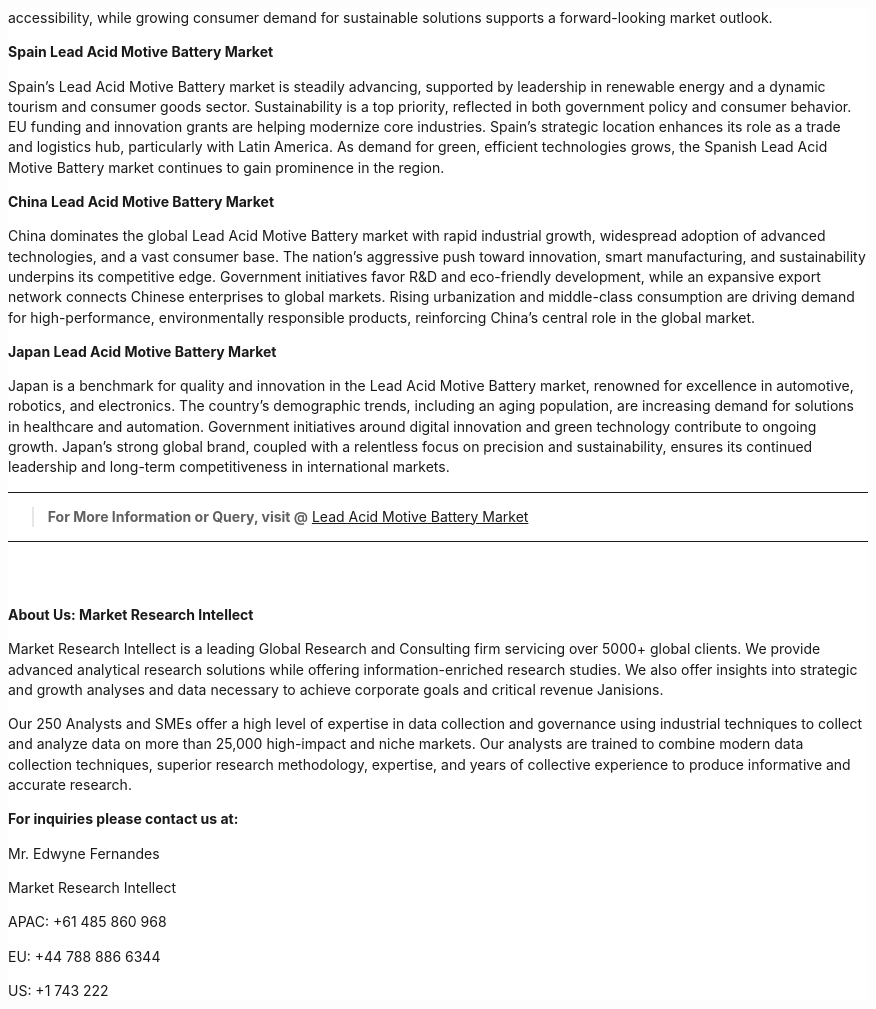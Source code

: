 accessibility, while growing consumer demand for sustainable solutions supports a forward-looking market outlook.</p><p class="" data-start="4424" data-end="4975"><strong data-start="4424" data-end="4445">Spain Lead Acid Motive Battery Market</strong></p><p class="" data-start="4424" data-end="4975">Spain&rsquo;s Lead Acid Motive Battery market is steadily advancing, supported by leadership in renewable energy and a dynamic tourism and consumer goods sector. Sustainability is a top priority, reflected in both government policy and consumer behavior. EU funding and innovation grants are helping modernize core industries. Spain&rsquo;s strategic location enhances its role as a trade and logistics hub, particularly with Latin America. As demand for green, efficient technologies grows, the Spanish Lead Acid Motive Battery market continues to gain prominence in the region.</p><p class="" data-start="4977" data-end="5589"><strong data-start="4977" data-end="4998">China Lead Acid Motive Battery Market</strong></p><p class="" data-start="4977" data-end="5589">China dominates the global Lead Acid Motive Battery market with rapid industrial growth, widespread adoption of advanced technologies, and a vast consumer base. The nation&rsquo;s aggressive push toward innovation, smart manufacturing, and sustainability underpins its competitive edge. Government initiatives favor R&amp;D and eco-friendly development, while an expansive export network connects Chinese enterprises to global markets. Rising urbanization and middle-class consumption are driving demand for high-performance, environmentally responsible products, reinforcing China&rsquo;s central role in the global market.</p><p class="" data-start="5591" data-end="6162"><strong data-start="5591" data-end="5612">Japan Lead Acid Motive Battery Market</strong></p><p class="" data-start="5591" data-end="6162">Japan is a benchmark for quality and innovation in the Lead Acid Motive Battery market, renowned for excellence in automotive, robotics, and electronics. The country&rsquo;s demographic trends, including an aging population, are increasing demand for solutions in healthcare and automation. Government initiatives around digital innovation and green technology contribute to ongoing growth. Japan&rsquo;s strong global brand, coupled with a relentless focus on precision and sustainability, ensures its continued leadership and long-term competitiveness in international markets.</p><hr /><blockquote><p><span class="font-[700]"><strong>For More Information or Query, visit&nbsp;@</strong>&nbsp;</span><span class="font-[700]"><a href="https://www.marketresearchintellect.com/product/lead-acid-motive-battery-market-size-and-forecast/?utm_source=Linkedin&utm_medium=019" target="_blank" data-tracking-control-name="article-ssr-frontend-pulse_little-text-block" data-tracking-will-navigate="" data-test-link="">Lead Acid Motive Battery Market</a></span></p></blockquote><hr /><h3>&nbsp;</h3><p><strong><span class="font-[700]">About Us: Market Research Intellect</span></strong></p><p><span class="">Market Research Intellect is a leading Global Research and Consulting firm servicing over 5000+ global clients. We provide advanced analytical research solutions while offering information-enriched research studies.&nbsp;</span>We also offer insights into strategic and growth analyses and data necessary to achieve corporate goals and critical revenue Janisions.</p><p><span class="">Our 250 Analysts and SMEs offer a high level of expertise in data collection and governance using industrial techniques to collect and analyze data on more than 25,000 high-impact and niche markets. Our analysts are trained to combine modern data collection techniques, superior research methodology, expertise, and years of collective experience to produce informative and accurate research.</span></p><p><strong>For inquiries please contact us at:</strong></p><p>Mr. Edwyne Fernandes</p><p>Market Research Intellect</p><p>APAC: +61 485 860 968</p><p>EU: +44 788 886 6344</p><p>US: +1 743 222